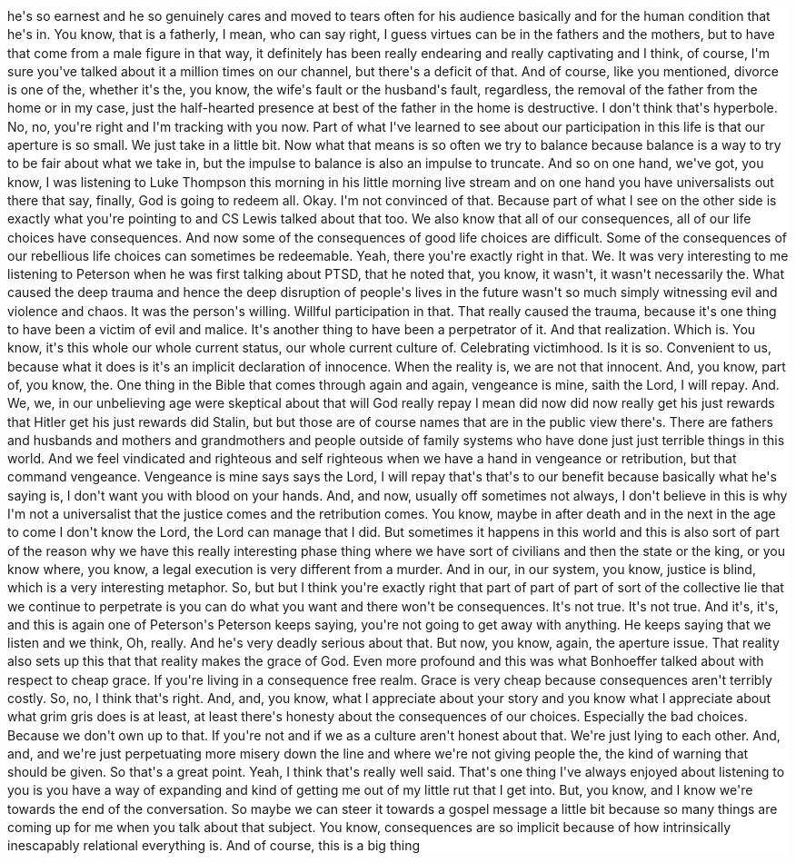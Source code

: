 he's so earnest and he so genuinely cares and moved to tears often for his audience basically and for the human condition that he's in. You know, that is a fatherly, I mean, who can say right, I guess virtues can be in the fathers and the mothers, but to have that come from a male figure in that way, it definitely has been really endearing and really captivating and I think, of course, I'm sure you've talked about it a million times on our channel, but there's a deficit of that. And of course, like you mentioned, divorce is one of the, whether it's the, you know, the wife's fault or the husband's fault, regardless, the removal of the father from the home or in my case, just the half-hearted presence at best of the father in the home is destructive. I don't think that's hyperbole. No, no, you're right and I'm tracking with you now. Part of what I've learned to see about our participation in this life is that our aperture is so small. We just take in a little bit. Now what that means is so often we try to balance because balance is a way to try to be fair about what we take in, but the impulse to balance is also an impulse to truncate. And so on one hand, we've got, you know, I was listening to Luke Thompson this morning in his little morning live stream and on one hand you have universalists out there that say, finally, God is going to redeem all. Okay. I'm not convinced of that. Because part of what I see on the other side is exactly what you're pointing to and CS Lewis talked about that too. We also know that all of our consequences, all of our life choices have consequences. And now some of the consequences of good life choices are difficult. Some of the consequences of our rebellious life choices can sometimes be redeemable. Yeah, there you're exactly right in that. We. It was very interesting to me listening to Peterson when he was first talking about PTSD, that he noted that, you know, it wasn't, it wasn't necessarily the. What caused the deep trauma and hence the deep disruption of people's lives in the future wasn't so much simply witnessing evil and violence and chaos. It was the person's willing. Willful participation in that. That really caused the trauma, because it's one thing to have been a victim of evil and malice. It's another thing to have been a perpetrator of it. And that realization. Which is. You know, it's this whole our whole current status, our whole current culture of. Celebrating victimhood. Is it is so. Convenient to us, because what it does is it's an implicit declaration of innocence. When the reality is, we are not that innocent. And, you know, part of, you know, the. One thing in the Bible that comes through again and again, vengeance is mine, saith the Lord, I will repay. And. We, we, in our unbelieving age were skeptical about that will God really repay I mean did now did now really get his just rewards that Hitler get his just rewards did Stalin, but but those are of course names that are in the public view there's. There are fathers and husbands and mothers and grandmothers and people outside of family systems who have done just just terrible things in this world. And we feel vindicated and righteous and self righteous when we have a hand in vengeance or retribution, but that command vengeance. Vengeance is mine says says the Lord, I will repay that's that's to our benefit because basically what he's saying is, I don't want you with blood on your hands. And, and now, usually off sometimes not always, I don't believe in this is why I'm not a universalist that the justice comes and the retribution comes. You know, maybe in after death and in the next in the age to come I don't know the Lord, the Lord can manage that I did. But sometimes it happens in this world and this is also sort of part of the reason why we have this really interesting phase thing where we have sort of civilians and then the state or the king, or you know where, you know, a legal execution is very different from a murder. And in our, in our system, you know, justice is blind, which is a very interesting metaphor. So, but but I think you're exactly right that part of part of part of sort of the collective lie that we continue to perpetrate is you can do what you want and there won't be consequences. It's not true. It's not true. And it's, it's, and this is again one of Peterson's Peterson keeps saying, you're not going to get away with anything. He keeps saying that we listen and we think, Oh, really. And he's very deadly serious about that. But now, you know, again, the aperture issue. That reality also sets up this that that reality makes the grace of God. Even more profound and this was what Bonhoeffer talked about with respect to cheap grace. If you're living in a consequence free realm. Grace is very cheap because consequences aren't terribly costly. So, no, I think that's right. And, and, you know, what I appreciate about your story and you know what I appreciate about what grim gris does is at least, at least there's honesty about the consequences of our choices. Especially the bad choices. Because we don't own up to that. If you're not and if we as a culture aren't honest about that. We're just lying to each other. And, and, and we're just perpetuating more misery down the line and where we're not giving people the, the kind of warning that should be given. So that's a great point. Yeah, I think that's really well said. That's one thing I've always enjoyed about listening to you is you have a way of expanding and kind of getting me out of my little rut that I get into. But, you know, and I know we're towards the end of the conversation. So maybe we can steer it towards a gospel message a little bit because so many things are coming up for me when you talk about that subject. You know, consequences are so implicit because of how intrinsically inescapably relational everything is. And of course, this is a big thing